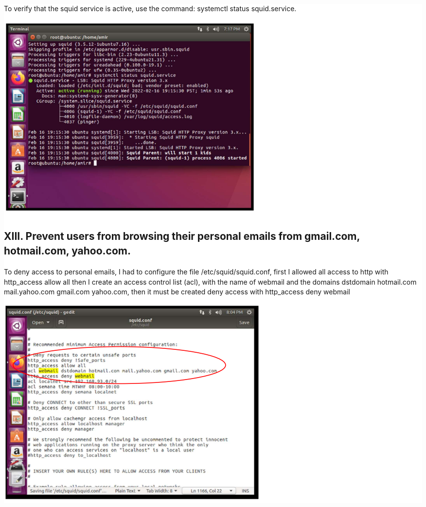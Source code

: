To verify that the squid service is active, use the command: systemctl status squid.service. 

![image-20200519201954045](/assets/images/fortify-linux/fortify-linux-40.PNG)

## XIII. Prevent users from browsing their personal emails from gmail.com, hotmail.com, yahoo.com.

To deny access to personal emails, I had to configure the file /etc/squid/squid.conf, first I allowed all access to http with http_access allow all then I create an access control list (acl), with the name of webmail and the domains dstdomain hotmail.com mail.yahoo.com gmail.com yahoo.com, then it must be created deny access with http_access deny webmail 

![image-20200519201954045](/assets/images/fortify-linux/fortify-linux-41.PNG)
